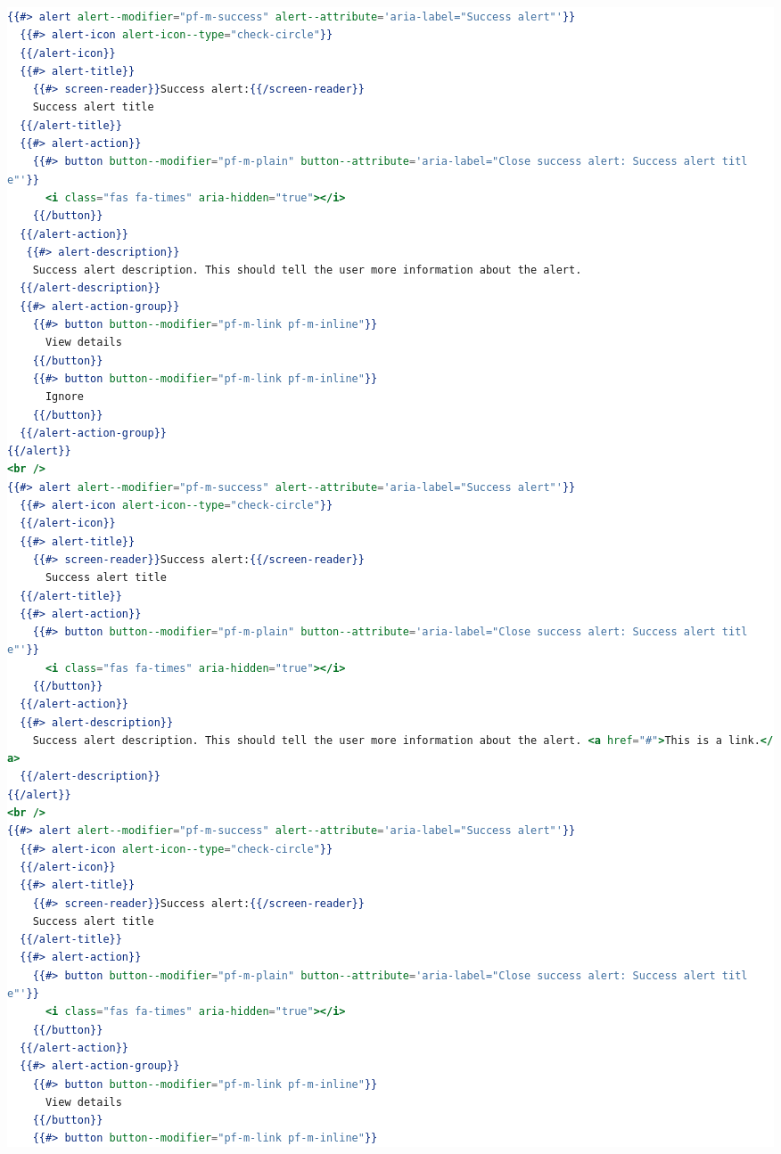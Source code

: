 ```hbs title=Variations
{{#> alert alert--modifier="pf-m-success" alert--attribute='aria-label="Success alert"'}}
  {{#> alert-icon alert-icon--type="check-circle"}}
  {{/alert-icon}}
  {{#> alert-title}}
    {{#> screen-reader}}Success alert:{{/screen-reader}}
    Success alert title
  {{/alert-title}}
  {{#> alert-action}}
    {{#> button button--modifier="pf-m-plain" button--attribute='aria-label="Close success alert: Success alert title"'}}
      <i class="fas fa-times" aria-hidden="true"></i>
    {{/button}}
  {{/alert-action}}
   {{#> alert-description}}
    Success alert description. This should tell the user more information about the alert.
  {{/alert-description}}
  {{#> alert-action-group}}
    {{#> button button--modifier="pf-m-link pf-m-inline"}}
      View details
    {{/button}}
    {{#> button button--modifier="pf-m-link pf-m-inline"}}
      Ignore
    {{/button}}
  {{/alert-action-group}}
{{/alert}}
<br />
{{#> alert alert--modifier="pf-m-success" alert--attribute='aria-label="Success alert"'}}
  {{#> alert-icon alert-icon--type="check-circle"}}
  {{/alert-icon}}
  {{#> alert-title}}
    {{#> screen-reader}}Success alert:{{/screen-reader}}
      Success alert title
  {{/alert-title}}
  {{#> alert-action}}
    {{#> button button--modifier="pf-m-plain" button--attribute='aria-label="Close success alert: Success alert title"'}}
      <i class="fas fa-times" aria-hidden="true"></i>
    {{/button}}
  {{/alert-action}}
  {{#> alert-description}}
    Success alert description. This should tell the user more information about the alert. <a href="#">This is a link.</a>
  {{/alert-description}}
{{/alert}}
<br />
{{#> alert alert--modifier="pf-m-success" alert--attribute='aria-label="Success alert"'}}
  {{#> alert-icon alert-icon--type="check-circle"}}
  {{/alert-icon}}
  {{#> alert-title}}
    {{#> screen-reader}}Success alert:{{/screen-reader}}
    Success alert title
  {{/alert-title}}
  {{#> alert-action}}
    {{#> button button--modifier="pf-m-plain" button--attribute='aria-label="Close success alert: Success alert title"'}}
      <i class="fas fa-times" aria-hidden="true"></i>
    {{/button}}
  {{/alert-action}}
  {{#> alert-action-group}}
    {{#> button button--modifier="pf-m-link pf-m-inline"}}
      View details
    {{/button}}
    {{#> button button--modifier="pf-m-link pf-m-inline"}}
```